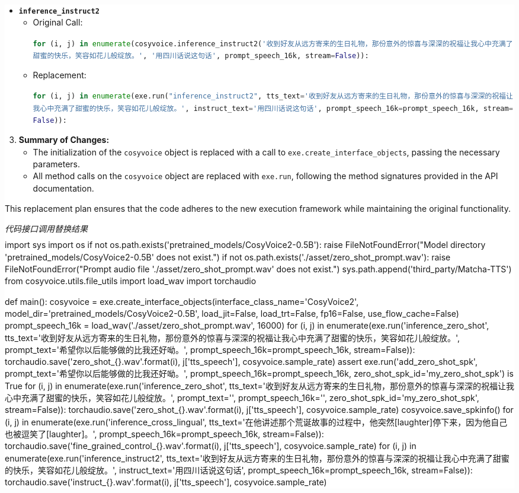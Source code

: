    - **`inference_instruct2`**
     - Original Call:
       ```python
       for (i, j) in enumerate(cosyvoice.inference_instruct2('收到好友从远方寄来的生日礼物，那份意外的惊喜与深深的祝福让我心中充满了甜蜜的快乐，笑容如花儿般绽放。', '用四川话说这句话', prompt_speech_16k, stream=False)):
       ```
     - Replacement:
       ```python
       for (i, j) in enumerate(exe.run("inference_instruct2", tts_text='收到好友从远方寄来的生日礼物，那份意外的惊喜与深深的祝福让我心中充满了甜蜜的快乐，笑容如花儿般绽放。', instruct_text='用四川话说这句话', prompt_speech_16k=prompt_speech_16k, stream=False)):
       ```

3. **Summary of Changes:**
   - The initialization of the `cosyvoice` object is replaced with a call to `exe.create_interface_objects`, passing the necessary parameters.
   - All method calls on the `cosyvoice` object are replaced with `exe.run`, following the method signatures provided in the API documentation.

This replacement plan ensures that the code adheres to the new execution framework while maintaining the original functionality.


$$$$$代码接口调用替换结果$$$$$
import sys
import os
if not os.path.exists('pretrained_models/CosyVoice2-0.5B'):
    raise FileNotFoundError("Model directory 'pretrained_models/CosyVoice2-0.5B' does not exist.")
if not os.path.exists('./asset/zero_shot_prompt.wav'):
    raise FileNotFoundError("Prompt audio file './asset/zero_shot_prompt.wav' does not exist.")
sys.path.append('third_party/Matcha-TTS')
from cosyvoice.utils.file_utils import load_wav
import torchaudio

def main():
    cosyvoice = exe.create_interface_objects(interface_class_name='CosyVoice2', model_dir='pretrained_models/CosyVoice2-0.5B', load_jit=False, load_trt=False, fp16=False, use_flow_cache=False)
    prompt_speech_16k = load_wav('./asset/zero_shot_prompt.wav', 16000)
    for (i, j) in enumerate(exe.run('inference_zero_shot', tts_text='收到好友从远方寄来的生日礼物，那份意外的惊喜与深深的祝福让我心中充满了甜蜜的快乐，笑容如花儿般绽放。', prompt_text='希望你以后能够做的比我还好呦。', prompt_speech_16k=prompt_speech_16k, stream=False)):
        torchaudio.save('zero_shot_{}.wav'.format(i), j['tts_speech'], cosyvoice.sample_rate)
    assert exe.run('add_zero_shot_spk', prompt_text='希望你以后能够做的比我还好呦。', prompt_speech_16k=prompt_speech_16k, zero_shot_spk_id='my_zero_shot_spk') is True
    for (i, j) in enumerate(exe.run('inference_zero_shot', tts_text='收到好友从远方寄来的生日礼物，那份意外的惊喜与深深的祝福让我心中充满了甜蜜的快乐，笑容如花儿般绽放。', prompt_text='', prompt_speech_16k='', zero_shot_spk_id='my_zero_shot_spk', stream=False)):
        torchaudio.save('zero_shot_{}.wav'.format(i), j['tts_speech'], cosyvoice.sample_rate)
    cosyvoice.save_spkinfo()
    for (i, j) in enumerate(exe.run('inference_cross_lingual', tts_text='在他讲述那个荒诞故事的过程中，他突然[laughter]停下来，因为他自己也被逗笑了[laughter]。', prompt_speech_16k=prompt_speech_16k, stream=False)):
        torchaudio.save('fine_grained_control_{}.wav'.format(i), j['tts_speech'], cosyvoice.sample_rate)
    for (i, j) in enumerate(exe.run('inference_instruct2', tts_text='收到好友从远方寄来的生日礼物，那份意外的惊喜与深深的祝福让我心中充满了甜蜜的快乐，笑容如花儿般绽放。', instruct_text='用四川话说这句话', prompt_speech_16k=prompt_speech_16k, stream=False)):
        torchaudio.save('instruct_{}.wav'.format(i), j['tts_speech'], cosyvoice.sample_rate)
